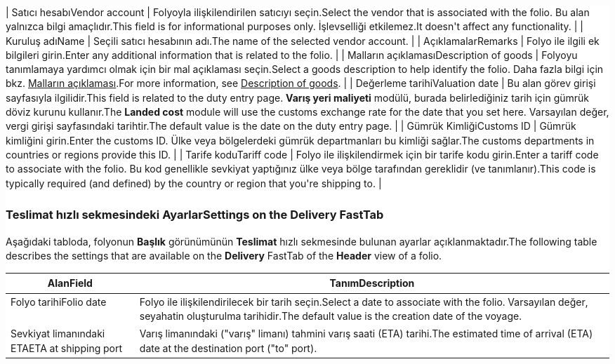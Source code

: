 | <span data-ttu-id="fe80a-213">Satıcı hesabı</span><span class="sxs-lookup"><span data-stu-id="fe80a-213">Vendor account</span></span> | <span data-ttu-id="fe80a-214">Folyoyla ilişkilendirilen satıcıyı seçin.</span><span class="sxs-lookup"><span data-stu-id="fe80a-214">Select the vendor that is associated with the folio.</span></span> <span data-ttu-id="fe80a-215">Bu alan yalnızca bilgi amaçlıdır.</span><span class="sxs-lookup"><span data-stu-id="fe80a-215">This field is for informational purposes only.</span></span> <span data-ttu-id="fe80a-216">İşlevselliği etkilemez.</span><span class="sxs-lookup"><span data-stu-id="fe80a-216">It doesn't affect any functionality.</span></span> |
| <span data-ttu-id="fe80a-217">Kuruluş adı</span><span class="sxs-lookup"><span data-stu-id="fe80a-217">Name</span></span> | <span data-ttu-id="fe80a-218">Seçili satıcı hesabının adı.</span><span class="sxs-lookup"><span data-stu-id="fe80a-218">The name of the selected vendor account.</span></span> |
| <span data-ttu-id="fe80a-219">Açıklamalar</span><span class="sxs-lookup"><span data-stu-id="fe80a-219">Remarks</span></span> | <span data-ttu-id="fe80a-220">Folyo ile ilgili ek bilgileri girin.</span><span class="sxs-lookup"><span data-stu-id="fe80a-220">Enter any additional information that is related to the folio.</span></span> |
| <span data-ttu-id="fe80a-221">Malların açıklaması</span><span class="sxs-lookup"><span data-stu-id="fe80a-221">Description of goods</span></span> | <span data-ttu-id="fe80a-222">Folyoyu tanımlamaya yardımcı olmak için bir mal açıklaması seçin.</span><span class="sxs-lookup"><span data-stu-id="fe80a-222">Select a goods description to help identify the folio.</span></span> <span data-ttu-id="fe80a-223">Daha fazla bilgi için bkz. [Malların açıklaması](shipping-information-setup.md#description-of-goods).</span><span class="sxs-lookup"><span data-stu-id="fe80a-223">For more information, see [Description of goods](shipping-information-setup.md#description-of-goods).</span></span> |
| <span data-ttu-id="fe80a-224">Değerleme tarihi</span><span class="sxs-lookup"><span data-stu-id="fe80a-224">Valuation date</span></span> | <span data-ttu-id="fe80a-225">Bu alan görev girişi sayfasıyla ilgilidir.</span><span class="sxs-lookup"><span data-stu-id="fe80a-225">This field is related to the duty entry page.</span></span> <span data-ttu-id="fe80a-226">**Varış yeri maliyeti** modülü, burada belirlediğiniz tarih için gümrük döviz kurunu kullanır.</span><span class="sxs-lookup"><span data-stu-id="fe80a-226">The **Landed cost** module will use the customs exchange rate for the date that you set here.</span></span> <span data-ttu-id="fe80a-227">Varsayılan değer, vergi girişi sayfasındaki tarihtir.</span><span class="sxs-lookup"><span data-stu-id="fe80a-227">The default value is the date on the duty entry page.</span></span> |
| <span data-ttu-id="fe80a-228">Gümrük Kimliği</span><span class="sxs-lookup"><span data-stu-id="fe80a-228">Customs ID</span></span> | <span data-ttu-id="fe80a-229">Gümrük kimliğini girin.</span><span class="sxs-lookup"><span data-stu-id="fe80a-229">Enter the customs ID.</span></span> <span data-ttu-id="fe80a-230">Ülke veya bölgelerdeki gümrük departmanları bu kimliği sağlar.</span><span class="sxs-lookup"><span data-stu-id="fe80a-230">The customs departments in countries or regions provide this ID.</span></span> |
| <span data-ttu-id="fe80a-231">Tarife kodu</span><span class="sxs-lookup"><span data-stu-id="fe80a-231">Tariff code</span></span> | <span data-ttu-id="fe80a-232">Folyo ile ilişkilendirmek için bir tarife kodu girin.</span><span class="sxs-lookup"><span data-stu-id="fe80a-232">Enter a tariff code to associate with the folio.</span></span> <span data-ttu-id="fe80a-233">Bu kod genellikle sevkiyat yaptığınız ülke veya bölge tarafından gereklidir (ve tanımlanır).</span><span class="sxs-lookup"><span data-stu-id="fe80a-233">This code is typically required (and defined) by the country or region that you're shipping to.</span></span> |

### <a name="settings-on-the-delivery-fasttab"></a><span data-ttu-id="fe80a-234">Teslimat hızlı sekmesindeki Ayarlar</span><span class="sxs-lookup"><span data-stu-id="fe80a-234">Settings on the Delivery FastTab</span></span>

<span data-ttu-id="fe80a-235">Aşağıdaki tabloda, folyonun **Başlık** görünümünün **Teslimat** hızlı sekmesinde bulunan ayarlar açıklanmaktadır.</span><span class="sxs-lookup"><span data-stu-id="fe80a-235">The following table describes the settings that are available on the **Delivery** FastTab of the **Header** view of a folio.</span></span>

| <span data-ttu-id="fe80a-236">Alan</span><span class="sxs-lookup"><span data-stu-id="fe80a-236">Field</span></span> | <span data-ttu-id="fe80a-237">Tanım</span><span class="sxs-lookup"><span data-stu-id="fe80a-237">Description</span></span> |
|---|---|
| <span data-ttu-id="fe80a-238">Folyo tarihi</span><span class="sxs-lookup"><span data-stu-id="fe80a-238">Folio date</span></span> | <span data-ttu-id="fe80a-239">Folyo ile ilişkilendirilecek bir tarih seçin.</span><span class="sxs-lookup"><span data-stu-id="fe80a-239">Select a date to associate with the folio.</span></span> <span data-ttu-id="fe80a-240">Varsayılan değer, seyahatin oluşturulma tarihidir.</span><span class="sxs-lookup"><span data-stu-id="fe80a-240">The default value is the creation date of the voyage.</span></span> |
| <span data-ttu-id="fe80a-241">Sevkiyat limanındaki ETA</span><span class="sxs-lookup"><span data-stu-id="fe80a-241">ETA at shipping port</span></span> | <span data-ttu-id="fe80a-242">Varış limanındaki ("varış" limanı) tahmini varış saati (ETA) tarihi.</span><span class="sxs-lookup"><span data-stu-id="fe80a-242">The estimated time of arrival (ETA) date at the destination port ("to" port).</span></span> |